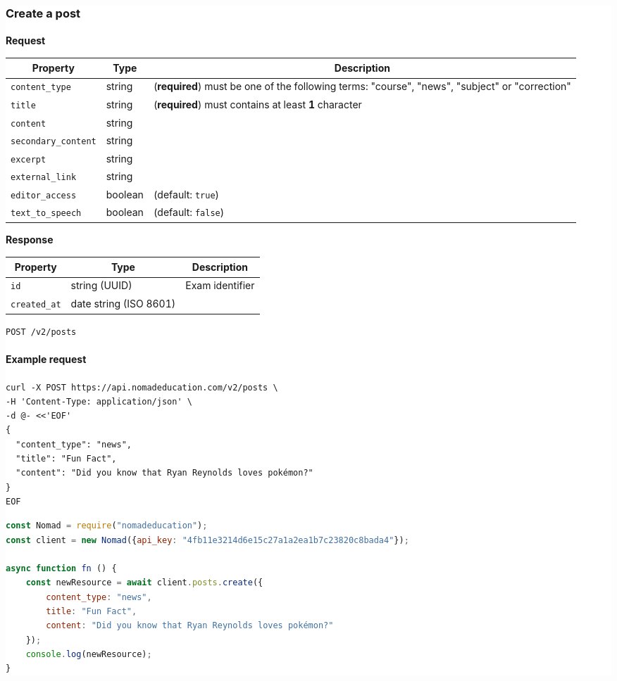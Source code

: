 ### Create a post

**Request**

Property | Type | Description
---|---|---
`content_type` | string | (**required**) must be one of the following terms: "course", "news", "subject" or "correction"
`title` | string | (**required**) must contains at least **1** character
`content` | string |
`secondary_content` | string |
`excerpt` | string |
`external_link` | string |
`editor_access` | boolean | (default: `true`)
`text_to_speech` | boolean | (default: `false`)

**Response**

Property | Type | Description
---|---|---
`id` | string (UUID) | Exam identifier
`created_at` | date string (ISO 8601) |

```endpoint
POST /v2/posts
```

#### Example request

```curl
curl -X POST https://api.nomadeducation.com/v2/posts \
-H 'Content-Type: application/json' \
-d @- <<'EOF'
{
  "content_type": "news",
  "title": "Fun Fact",
  "content": "Did you know that Ryan Reynolds loves pokémon?"
}
EOF
```

```javascript
const Nomad = require("nomadeducation");
const client = new Nomad({api_key: "4fb11e3214d6e15c27a1a2ea1b7c23820c8bada4"});

async function fn () {
    const newResource = await client.posts.create({
        content_type: "news",
        title: "Fun Fact",
        content: "Did you know that Ryan Reynolds loves pokémon?"
    });
    console.log(newResource);
}
```

